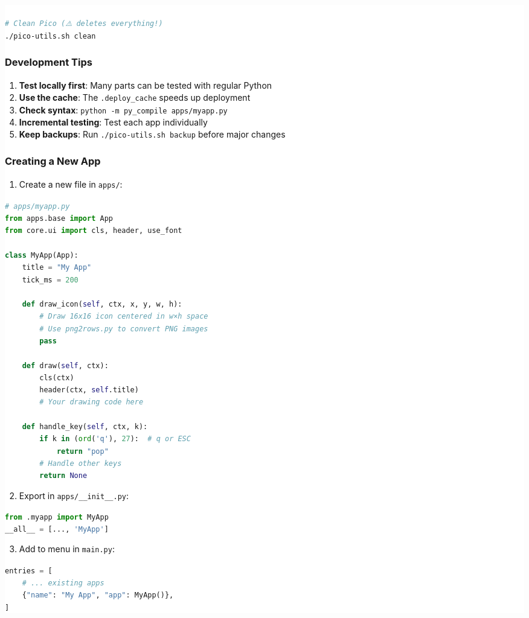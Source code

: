 ```bash

# Clean Pico (⚠️ deletes everything!)
./pico-utils.sh clean
```

### Development Tips

1. **Test locally first**: Many parts can be tested with regular Python
2. **Use the cache**: The `.deploy_cache` speeds up deployment
3. **Check syntax**: `python -m py_compile apps/myapp.py`
4. **Incremental testing**: Test each app individually
5. **Keep backups**: Run `./pico-utils.sh backup` before major changes

### Creating a New App

1. Create a new file in `apps/`:

```python
# apps/myapp.py
from apps.base import App
from core.ui import cls, header, use_font

class MyApp(App):
    title = "My App"
    tick_ms = 200
    
    def draw_icon(self, ctx, x, y, w, h):
        # Draw 16x16 icon centered in w×h space
        # Use png2rows.py to convert PNG images
        pass
    
    def draw(self, ctx):
        cls(ctx)
        header(ctx, self.title)
        # Your drawing code here
    
    def handle_key(self, ctx, k):
        if k in (ord('q'), 27):  # q or ESC
            return "pop"
        # Handle other keys
        return None
```

2. Export in `apps/__init__.py`:

```python
from .myapp import MyApp
__all__ = [..., 'MyApp']
```

3. Add to menu in `main.py`:

```python
entries = [
    # ... existing apps
    {"name": "My App", "app": MyApp()},
]
```
